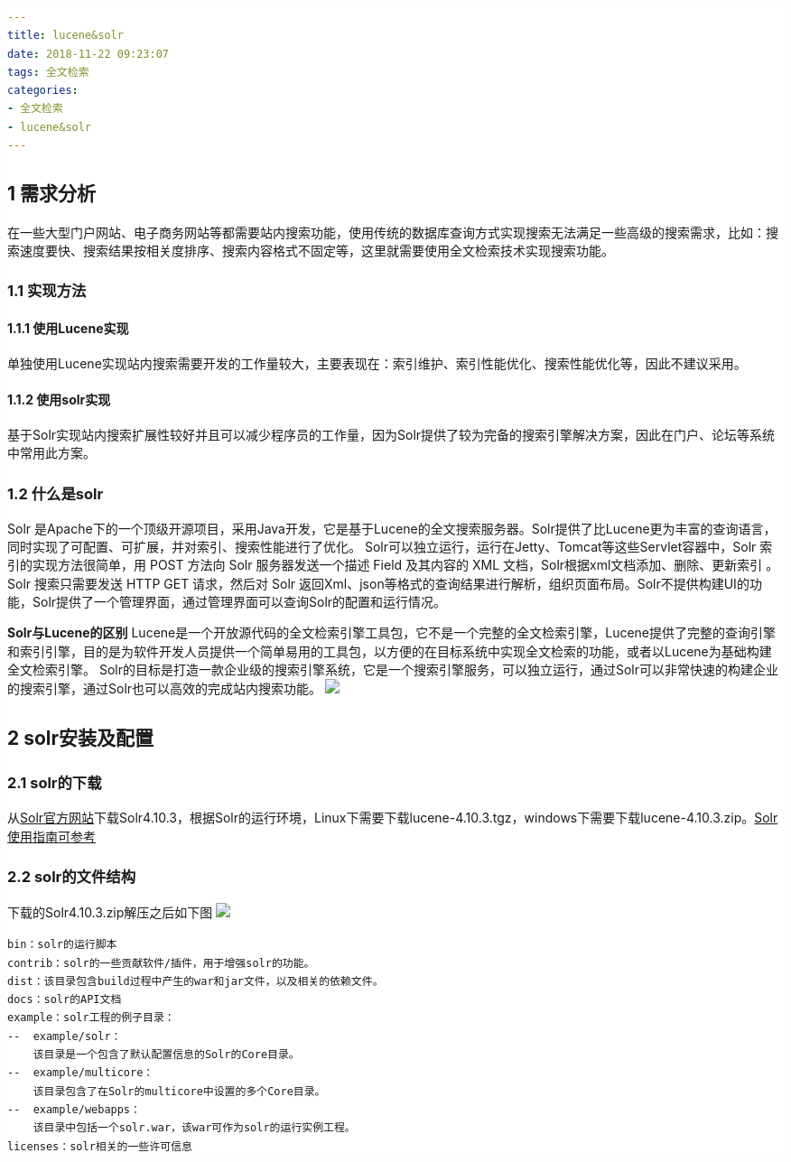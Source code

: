```yaml
---
title: lucene&solr
date: 2018-11-22 09:23:07
tags: 全文检索
categories:
- 全文检索
- lucene&solr
---
```


## 1 需求分析
在一些大型门户网站、电子商务网站等都需要站内搜索功能，使用传统的数据库查询方式实现搜索无法满足一些高级的搜索需求，比如：搜索速度要快、搜索结果按相关度排序、搜索内容格式不固定等，这里就需要使用全文检索技术实现搜索功能。



### 1.1 实现方法

#### 1.1.1 使用Lucene实现
单独使用Lucene实现站内搜索需要开发的工作量较大，主要表现在：索引维护、索引性能优化、搜索性能优化等，因此不建议采用。

#### 1.1.2 使用solr实现
基于Solr实现站内搜索扩展性较好并且可以减少程序员的工作量，因为Solr提供了较为完备的搜索引擎解决方案，因此在门户、论坛等系统中常用此方案。

### 1.2 什么是solr
Solr 是Apache下的一个顶级开源项目，采用Java开发，它是基于Lucene的全文搜索服务器。Solr提供了比Lucene更为丰富的查询语言，同时实现了可配置、可扩展，并对索引、搜索性能进行了优化。 
Solr可以独立运行，运行在Jetty、Tomcat等这些Servlet容器中，Solr 索引的实现方法很简单，用 POST 方法向 Solr 服务器发送一个描述 Field 及其内容的 XML 文档，Solr根据xml文档添加、删除、更新索引 。Solr 搜索只需要发送 HTTP GET 请求，然后对 Solr 返回Xml、json等格式的查询结果进行解析，组织页面布局。Solr不提供构建UI的功能，Solr提供了一个管理界面，通过管理界面可以查询Solr的配置和运行情况。

**Solr与Lucene的区别**
Lucene是一个开放源代码的全文检索引擎工具包，它不是一个完整的全文检索引擎，Lucene提供了完整的查询引擎和索引引擎，目的是为软件开发人员提供一个简单易用的工具包，以方便的在目标系统中实现全文检索的功能，或者以Lucene为基础构建全文检索引擎。
 Solr的目标是打造一款企业级的搜索引擎系统，它是一个搜索引擎服务，可以独立运行，通过Solr可以非常快速的构建企业的搜索引擎，通过Solr也可以高效的完成站内搜索功能。
![](https://i.imgur.com/wZClJjQ.jpg)

## 2 solr安装及配置

### 2.1 solr的下载
从[Solr官方网站](http://lucene.apache.org/solr/)下载Solr4.10.3，根据Solr的运行环境，Linux下需要下载lucene-4.10.3.tgz，windows下需要下载lucene-4.10.3.zip。[Solr使用指南可参考](https://wiki.apache.org/solr/FrontPage)

### 2.2 solr的文件结构
下载的Solr4.10.3.zip解压之后如下图
![](https://i.imgur.com/ljBd2hB.jpg)

``` bash
bin：solr的运行脚本
contrib：solr的一些贡献软件/插件，用于增强solr的功能。
dist：该目录包含build过程中产生的war和jar文件，以及相关的依赖文件。
docs：solr的API文档
example：solr工程的例子目录：
--	example/solr：
	该目录是一个包含了默认配置信息的Solr的Core目录。
--	example/multicore：
	该目录包含了在Solr的multicore中设置的多个Core目录。 
--	example/webapps：
    该目录中包括一个solr.war，该war可作为solr的运行实例工程。
licenses：solr相关的一些许可信息
```
